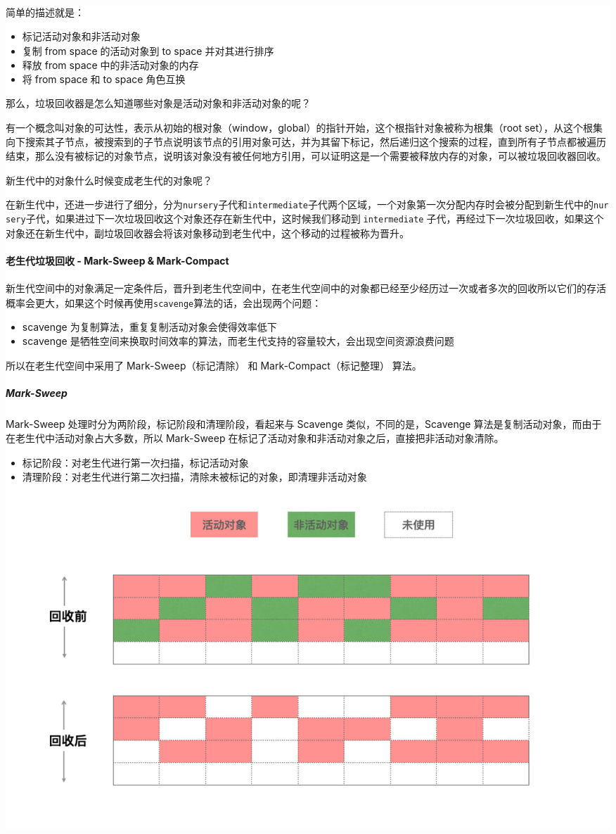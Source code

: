 简单的描述就是：

- 标记活动对象和非活动对象
- 复制 from space 的活动对象到 to space 并对其进行排序
- 释放 from space 中的非活动对象的内存
- 将 from space 和 to space 角色互换

那么，垃圾回收器是怎么知道哪些对象是活动对象和非活动对象的呢？

有一个概念叫对象的可达性，表示从初始的根对象（window，global）的指针开始，这个根指针对象被称为根集（root set），从这个根集向下搜索其子节点，被搜索到的子节点说明该节点的引用对象可达，并为其留下标记，然后递归这个搜索的过程，直到所有子节点都被遍历结束，那么没有被标记的对象节点，说明该对象没有被任何地方引用，可以证明这是一个需要被释放内存的对象，可以被垃圾回收器回收。

新生代中的对象什么时候变成老生代的对象呢？

在新生代中，还进一步进行了细分，分为`nursery`子代和`intermediate`子代两个区域，一个对象第一次分配内存时会被分配到新生代中的`nursery`子代，如果进过下一次垃圾回收这个对象还存在新生代中，这时候我们移动到 `intermediate` 子代，再经过下一次垃圾回收，如果这个对象还在新生代中，副垃圾回收器会将该对象移动到老生代中，这个移动的过程被称为晋升。

#### 老生代垃圾回收 - Mark-Sweep & Mark-Compact

新生代空间中的对象满足一定条件后，晋升到老生代空间中，在老生代空间中的对象都已经至少经历过一次或者多次的回收所以它们的存活概率会更大，如果这个时候再使用`scavenge`算法的话，会出现两个问题：

- scavenge 为复制算法，重复复制活动对象会使得效率低下
- scavenge 是牺牲空间来换取时间效率的算法，而老生代支持的容量较大，会出现空间资源浪费问题

所以在老生代空间中采用了 Mark-Sweep（标记清除） 和 Mark-Compact（标记整理） 算法。

##### Mark-Sweep

Mark-Sweep 处理时分为两阶段，标记阶段和清理阶段，看起来与 Scavenge 类似，不同的是，Scavenge 算法是复制活动对象，而由于在老生代中活动对象占大多数，所以 Mark-Sweep 在标记了活动对象和非活动对象之后，直接把非活动对象清除。

- 标记阶段：对老生代进行第一次扫描，标记活动对象
- 清理阶段：对老生代进行第二次扫描，清除未被标记的对象，即清理非活动对象

![Mark-Sweep](25.知识要点.assets/Mark-Sweep.png)
